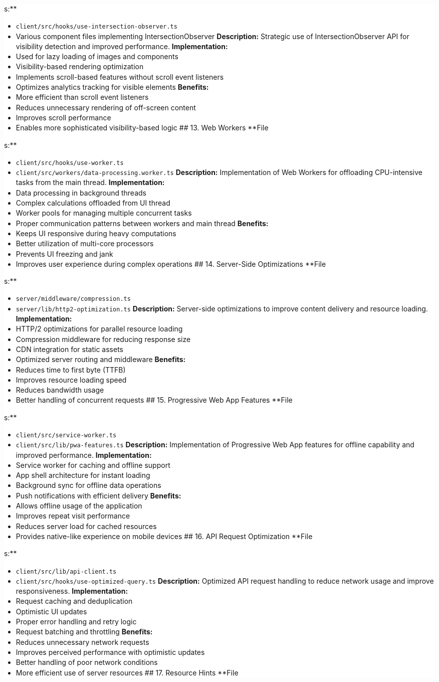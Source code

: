 s:**
- `client/src/hooks/use-intersection-observer.ts`
- Various component files implementing IntersectionObserver **Description:** Strategic use of IntersectionObserver API for visibility detection and improved performance. **Implementation:**
- Used for lazy loading of images and components
- Visibility-based rendering optimization
- Implements scroll-based features without scroll event listeners
- Optimizes analytics tracking for visible elements **Benefits:**
- More efficient than scroll event listeners
- Reduces unnecessary rendering of off-screen content
- Improves scroll performance
- Enables more sophisticated visibility-based logic ## 13. Web Workers **File

s:**
- `client/src/hooks/use-worker.ts`
- `client/src/workers/data-processing.worker.ts` **Description:** Implementation of Web Workers for offloading CPU-intensive tasks from the main thread. **Implementation:**
- Data processing in background threads
- Complex calculations offloaded from UI thread
- Worker pools for managing multiple concurrent tasks
- Proper communication patterns between workers and main thread **Benefits:**
- Keeps UI responsive during heavy computations
- Better utilization of multi-core processors
- Prevents UI freezing and jank
- Improves user experience during complex operations ## 14. Server-Side Optimizations **File

s:**
- `server/middleware/compression.ts`
- `server/lib/http2-optimization.ts` **Description:** Server-side optimizations to improve content delivery and resource loading. **Implementation:**
- HTTP/2 optimizations for parallel resource loading
- Compression middleware for reducing response size
- CDN integration for static assets
- Optimized server routing and middleware **Benefits:**
- Reduces time to first byte (TTFB)
- Improves resource loading speed
- Reduces bandwidth usage
- Better handling of concurrent requests ## 15. Progressive Web App Features **File

s:**
- `client/src/service-worker.ts`
- `client/src/lib/pwa-features.ts` **Description:** Implementation of Progressive Web App features for offline capability and improved performance. **Implementation:**
- Service worker for caching and offline support
- App shell architecture for instant loading
- Background sync for offline data operations
- Push notifications with efficient delivery **Benefits:**
- Allows offline usage of the application
- Improves repeat visit performance
- Reduces server load for cached resources
- Provides native-like experience on mobile devices ## 16. API Request Optimization **File

s:**
- `client/src/lib/api-client.ts`
- `client/src/hooks/use-optimized-query.ts` **Description:** Optimized API request handling to reduce network usage and improve responsiveness. **Implementation:**
- Request caching and deduplication
- Optimistic UI updates
- Proper error handling and retry logic
- Request batching and throttling **Benefits:**
- Reduces unnecessary network requests
- Improves perceived performance with optimistic updates
- Better handling of poor network conditions
- More efficient use of server resources ## 17. Resource Hints **File
